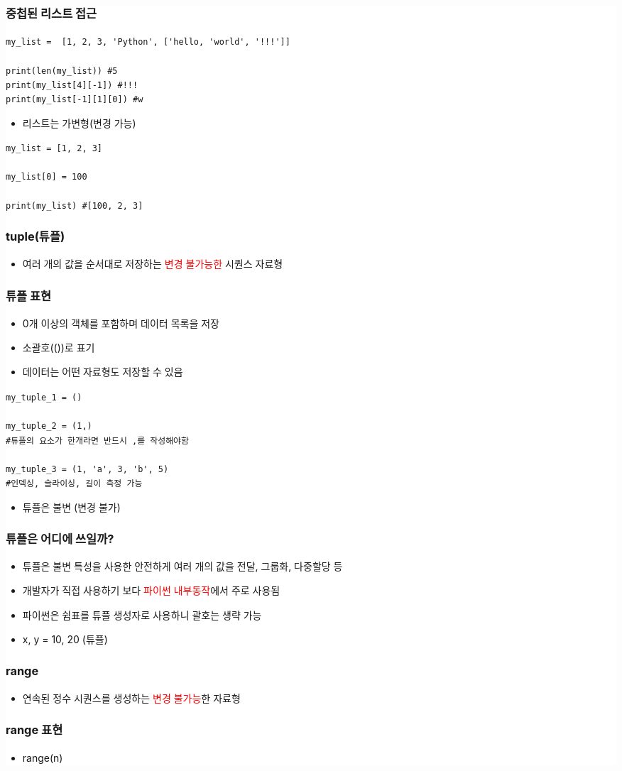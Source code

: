 ### 중첩된 리스트 접근
```
my_list =  [1, 2, 3, 'Python', ['hello, 'world', '!!!']]

print(len(my_list)) #5
print(my_list[4][-1]) #!!!
print(my_list[-1][1][0]) #w
```
- 리스트는 가변형(변경 가능)

```
my_list = [1, 2, 3]

my_list[0] = 100

print(my_list) #[100, 2, 3]
```

### tuple(튜플)
- 여러 개의 값을 순서대로 저장하는 <sep style='color:red'>변경 불가능한</sep> 시퀀스 자료형

### 튜플 표현
- 0개 이상의 객체를 포함하며 데이터 목록을 저장

- 소괄호(())로 표기

- 데이터는 어떤 자료형도 저장할 수 있음

```
my_tuple_1 = ()

my_tuple_2 = (1,)
#튜플의 요소가 한개라면 반드시 ,를 작성해야함

my_tuple_3 = (1, 'a', 3, 'b', 5)
#인덱싱, 슬라이싱, 길이 측정 가능
```
- 튜플은 불변 (변경 불가)

### 튜플은 어디에 쓰일까?
- 튜플은 불변 특성을 사용한 안전하게 여러 개의 값을 전달, 그룹화, 다중할당 등

- 개발자가 직접 사용하기 보다 <sep style='color:red'>파이썬 내부동작</sep>에서 주로 사용됨

- 파이썬은 쉼표를 튜플 생성자로 사용하니 괄호는 생략 가능

- x, y = 10, 20 (튜플)

### range
- 연속된 정수 시퀀스를 생성하는 <sep style='color:red'>변경 불가능</sep>한 자료형

### range 표현
- range(n)
